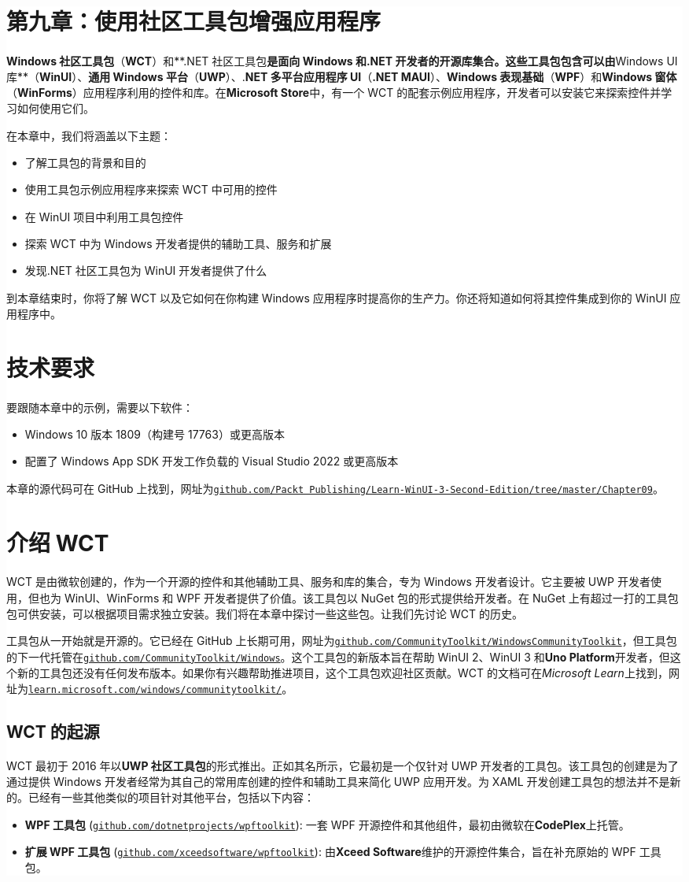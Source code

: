 

# 第九章：使用社区工具包增强应用程序

**Windows 社区工具包**（**WCT**）和**.NET 社区工具包**是面向 Windows 和.NET 开发者的开源库集合。这些工具包包含可以由**Windows UI 库**（**WinUI**）、**通用 Windows 平台**（**UWP**）、.**NET 多平台应用程序 UI**（**.NET MAUI**）、**Windows 表现基础**（**WPF**）和**Windows 窗体**（**WinForms**）应用程序利用的控件和库。在**Microsoft Store**中，有一个 WCT 的配套示例应用程序，开发者可以安装它来探索控件并学习如何使用它们。

在本章中，我们将涵盖以下主题：

+   了解工具包的背景和目的

+   使用工具包示例应用程序来探索 WCT 中可用的控件

+   在 WinUI 项目中利用工具包控件

+   探索 WCT 中为 Windows 开发者提供的辅助工具、服务和扩展

+   发现.NET 社区工具包为 WinUI 开发者提供了什么

到本章结束时，你将了解 WCT 以及它如何在你构建 Windows 应用程序时提高你的生产力。你还将知道如何将其控件集成到你的 WinUI 应用程序中。

# 技术要求

要跟随本章中的示例，需要以下软件：

+   Windows 10 版本 1809（构建号 17763）或更高版本

+   配置了 Windows App SDK 开发工作负载的 Visual Studio 2022 或更高版本

本章的源代码可在 GitHub 上找到，网址为[`github.com/Packt Publishing/Learn-WinUI-3-Second-Edition/tree/master/Chapter09`](https://github.com/PacktPublishing/Learn-WinUI-3-Second-Edition/tree/master/Chapter09)。

# 介绍 WCT

WCT 是由微软创建的，作为一个开源的控件和其他辅助工具、服务和库的集合，专为 Windows 开发者设计。它主要被 UWP 开发者使用，但也为 WinUI、WinForms 和 WPF 开发者提供了价值。该工具包以 NuGet 包的形式提供给开发者。在 NuGet 上有超过一打的工具包包可供安装，可以根据项目需求独立安装。我们将在本章中探讨一些这些包。让我们先讨论 WCT 的历史。

工具包从一开始就是开源的。它已经在 GitHub 上长期可用，网址为[`github.com/CommunityToolkit/WindowsCommunityToolkit`](https://github.com/CommunityToolkit/WindowsCommunityToolkit)，但工具包的下一代托管在[`github.com/CommunityToolkit/Windows`](https://github.com/CommunityToolkit/Windows)。这个工具包的新版本旨在帮助 WinUI 2、WinUI 3 和**Uno Platform**开发者，但这个新的工具包还没有任何发布版本。如果你有兴趣帮助推进项目，这个工具包欢迎社区贡献。WCT 的文档可在*Microsoft Learn*上找到，网址为[`learn.microsoft.com/windows/communitytoolkit/`](https://learn.microsoft.com/windows/communitytoolkit/)。

## WCT 的起源

WCT 最初于 2016 年以**UWP 社区工具包**的形式推出。正如其名所示，它最初是一个仅针对 UWP 开发者的工具包。该工具包的创建是为了通过提供 Windows 开发者经常为其自己的常用库创建的控件和辅助工具来简化 UWP 应用开发。为 XAML 开发创建工具包的想法并不是新的。已经有一些其他类似的项目针对其他平台，包括以下内容：

+   **WPF 工具包** ([`github.com/dotnetprojects/wpftoolkit`](https://github.com/dotnetprojects/wpftoolkit)): 一套 WPF 开源控件和其他组件，最初由微软在**CodePlex**上托管。

+   **扩展 WPF 工具包** ([`github.com/xceedsoftware/wpftoolkit`](https://github.com/xceedsoftware/wpftoolkit)): 由**Xceed Software**维护的开源控件集合，旨在补充原始的 WPF 工具包。
